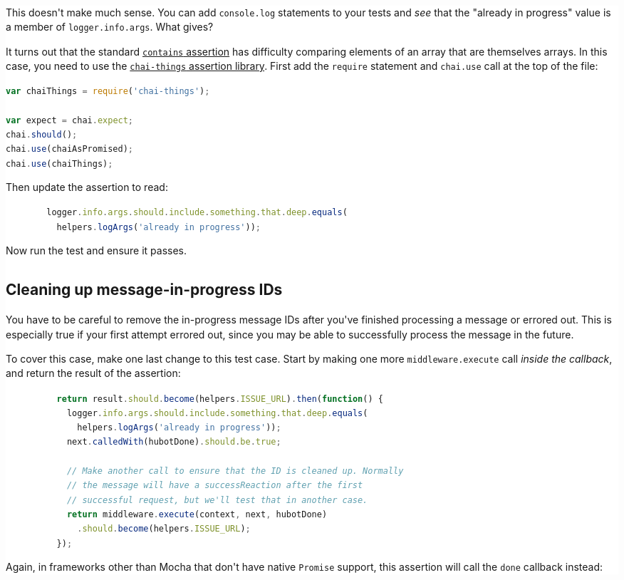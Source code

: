 This doesn't make much sense. You can add `console.log` statements to your
tests and _see_ that the "already in progress" value is a member of
`logger.info.args`. What gives?

It turns out that the standard [`contains`
assertion](http://chaijs.com/api/bdd/#include) has difficulty comparing
elements of an array that are themselves arrays. In this case, you need to use
the [`chai-things` assertion library](http://chaijs.com/plugins/chai-things).
First add the `require` statement and `chai.use` call at the top of the file:

```js
var chaiThings = require('chai-things');

var expect = chai.expect;
chai.should();
chai.use(chaiAsPromised);
chai.use(chaiThings);
```

Then update the assertion to read:

```js
        logger.info.args.should.include.something.that.deep.equals(
          helpers.logArgs('already in progress'));
```

Now run the test and ensure it passes.

## Cleaning up message-in-progress IDs

You have to be careful to remove the in-progress message IDs after you've
finished processing a message or errored out. This is especially true if your
first attempt errored out, since you may be able to successfully process the
message in the future.

To cover this case, make one last change to this test case. Start by making
one more `middleware.execute` call _inside the callback_, and return the
result of the assertion:

```js
          return result.should.become(helpers.ISSUE_URL).then(function() {
            logger.info.args.should.include.something.that.deep.equals(
              helpers.logArgs('already in progress'));
            next.calledWith(hubotDone).should.be.true;

            // Make another call to ensure that the ID is cleaned up. Normally
            // the message will have a successReaction after the first
            // successful request, but we'll test that in another case.
            return middleware.execute(context, next, hubotDone)
              .should.become(helpers.ISSUE_URL);
          });
```

Again, in frameworks other than Mocha that don't have native `Promise`
support, this assertion will call the `done` callback instead:
